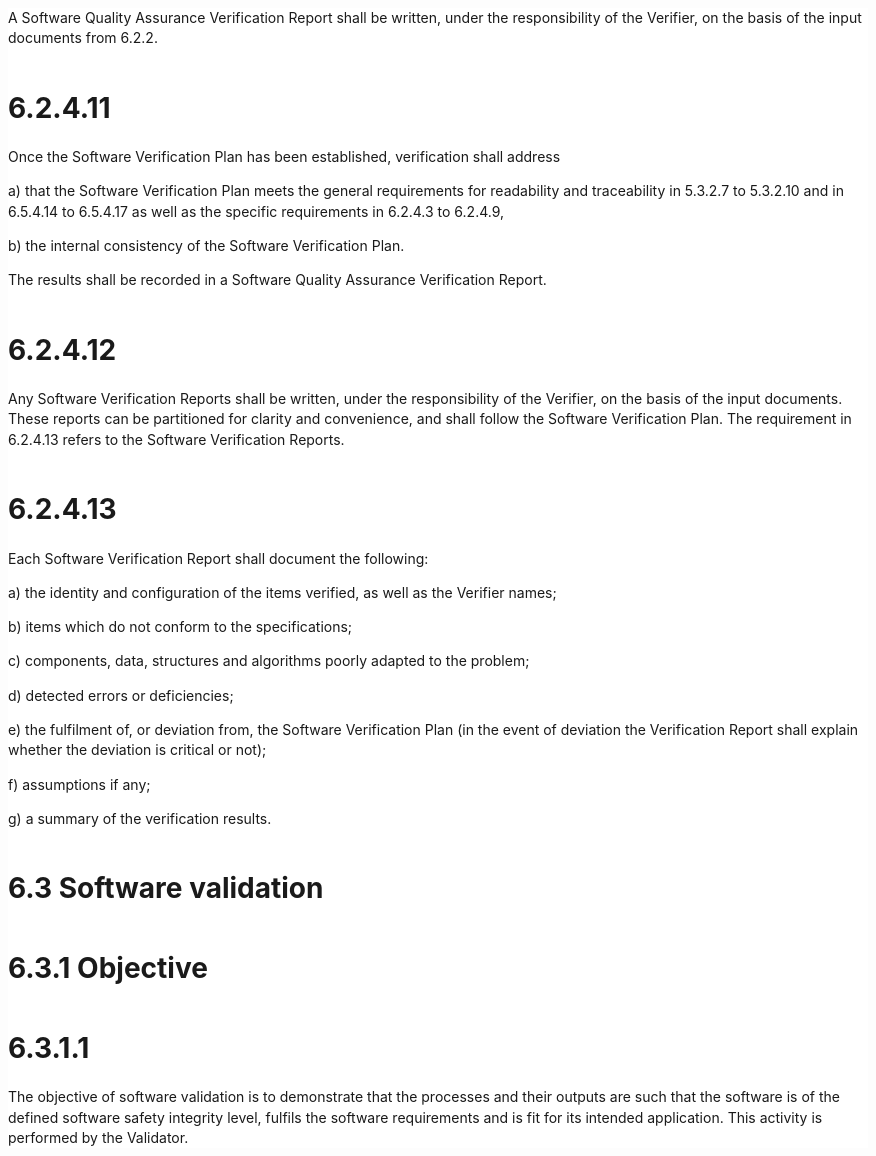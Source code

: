 A Software Quality Assurance Verification Report shall be written, under the responsibility of the Verifier, on the basis of the input documents from 6.2.2.

# 6.2.4.11

Once the Software Verification Plan has been established, verification shall address

a) that the Software Verification Plan meets the general requirements for readability and traceability in 5.3.2.7 to 5.3.2.10 and in 6.5.4.14 to 6.5.4.17 as well as the specific requirements in 6.2.4.3 to 6.2.4.9,

b) the internal consistency of the Software Verification Plan.

The results shall be recorded in a Software Quality Assurance Verification Report.

# 6.2.4.12

Any Software Verification Reports shall be written, under the responsibility of the Verifier, on the basis of the input documents. These reports can be partitioned for clarity and convenience, and shall follow the Software Verification Plan. The requirement in 6.2.4.13 refers to the Software Verification Reports.

# 6.2.4.13

Each Software Verification Report shall document the following:

a) the identity and configuration of the items verified, as well as the Verifier names;

b) items which do not conform to the specifications;

c) components, data, structures and algorithms poorly adapted to the problem;

d) detected errors or deficiencies;

e) the fulfilment of, or deviation from, the Software Verification Plan (in the event of deviation the Verification Report shall explain whether the deviation is critical or not);

f) assumptions if any;

g) a summary of the verification results.

# 6.3 Software validation

# 6.3.1 Objective

# 6.3.1.1

The objective of software validation is to demonstrate that the processes and their outputs are such that the software is of the defined software safety integrity level, fulfils the software requirements and is fit for its intended application. This activity is performed by the Validator.
